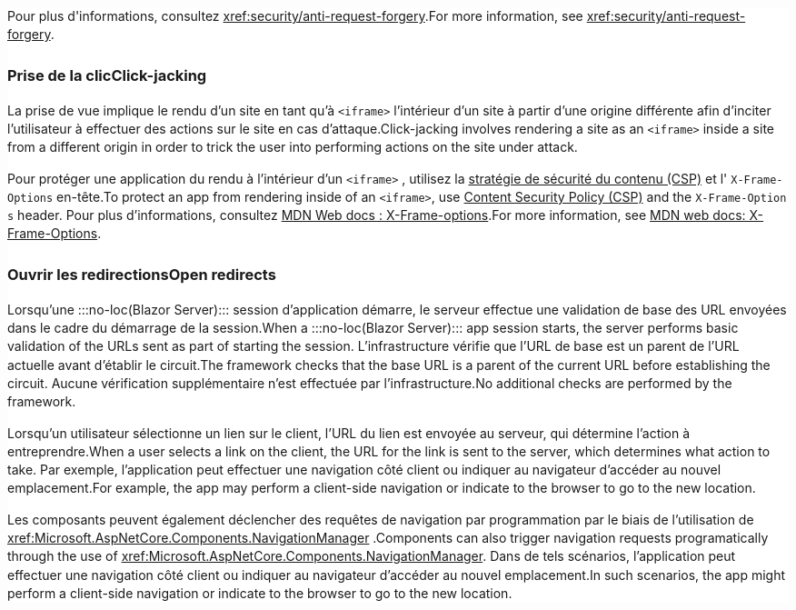 <span data-ttu-id="3d07f-367">Pour plus d'informations, consultez <xref:security/anti-request-forgery>.</span><span class="sxs-lookup"><span data-stu-id="3d07f-367">For more information, see <xref:security/anti-request-forgery>.</span></span>

### <a name="click-jacking"></a><span data-ttu-id="3d07f-368">Prise de la clic</span><span class="sxs-lookup"><span data-stu-id="3d07f-368">Click-jacking</span></span>

<span data-ttu-id="3d07f-369">La prise de vue implique le rendu d’un site en tant qu’à `<iframe>` l’intérieur d’un site à partir d’une origine différente afin d’inciter l’utilisateur à effectuer des actions sur le site en cas d’attaque.</span><span class="sxs-lookup"><span data-stu-id="3d07f-369">Click-jacking involves rendering a site as an `<iframe>` inside a site from a different origin in order to trick the user into performing actions on the site under attack.</span></span>

<span data-ttu-id="3d07f-370">Pour protéger une application du rendu à l’intérieur d’un `<iframe>` , utilisez la [stratégie de sécurité du contenu (CSP)](https://developer.mozilla.org/docs/Web/HTTP/CSP) et l' `X-Frame-Options` en-tête.</span><span class="sxs-lookup"><span data-stu-id="3d07f-370">To protect an app from rendering inside of an `<iframe>`, use [Content Security Policy (CSP)](https://developer.mozilla.org/docs/Web/HTTP/CSP) and the `X-Frame-Options` header.</span></span> <span data-ttu-id="3d07f-371">Pour plus d’informations, consultez [MDN Web docs : X-Frame-options](https://developer.mozilla.org/docs/Web/HTTP/Headers/X-Frame-Options).</span><span class="sxs-lookup"><span data-stu-id="3d07f-371">For more information, see [MDN web docs: X-Frame-Options](https://developer.mozilla.org/docs/Web/HTTP/Headers/X-Frame-Options).</span></span>

### <a name="open-redirects"></a><span data-ttu-id="3d07f-372">Ouvrir les redirections</span><span class="sxs-lookup"><span data-stu-id="3d07f-372">Open redirects</span></span>

<span data-ttu-id="3d07f-373">Lorsqu’une :::no-loc(Blazor Server)::: session d’application démarre, le serveur effectue une validation de base des URL envoyées dans le cadre du démarrage de la session.</span><span class="sxs-lookup"><span data-stu-id="3d07f-373">When a :::no-loc(Blazor Server)::: app session starts, the server performs basic validation of the URLs sent as part of starting the session.</span></span> <span data-ttu-id="3d07f-374">L’infrastructure vérifie que l’URL de base est un parent de l’URL actuelle avant d’établir le circuit.</span><span class="sxs-lookup"><span data-stu-id="3d07f-374">The framework checks that the base URL is a parent of the current URL before establishing the circuit.</span></span> <span data-ttu-id="3d07f-375">Aucune vérification supplémentaire n’est effectuée par l’infrastructure.</span><span class="sxs-lookup"><span data-stu-id="3d07f-375">No additional checks are performed by the framework.</span></span>

<span data-ttu-id="3d07f-376">Lorsqu’un utilisateur sélectionne un lien sur le client, l’URL du lien est envoyée au serveur, qui détermine l’action à entreprendre.</span><span class="sxs-lookup"><span data-stu-id="3d07f-376">When a user selects a link on the client, the URL for the link is sent to the server, which determines what action to take.</span></span> <span data-ttu-id="3d07f-377">Par exemple, l’application peut effectuer une navigation côté client ou indiquer au navigateur d’accéder au nouvel emplacement.</span><span class="sxs-lookup"><span data-stu-id="3d07f-377">For example, the app may perform a client-side navigation or indicate to the browser to go to the new location.</span></span>

<span data-ttu-id="3d07f-378">Les composants peuvent également déclencher des requêtes de navigation par programmation par le biais de l’utilisation de <xref:Microsoft.AspNetCore.Components.NavigationManager> .</span><span class="sxs-lookup"><span data-stu-id="3d07f-378">Components can also trigger navigation requests programatically through the use of <xref:Microsoft.AspNetCore.Components.NavigationManager>.</span></span> <span data-ttu-id="3d07f-379">Dans de tels scénarios, l’application peut effectuer une navigation côté client ou indiquer au navigateur d’accéder au nouvel emplacement.</span><span class="sxs-lookup"><span data-stu-id="3d07f-379">In such scenarios, the app might perform a client-side navigation or indicate to the browser to go to the new location.</span></span>
